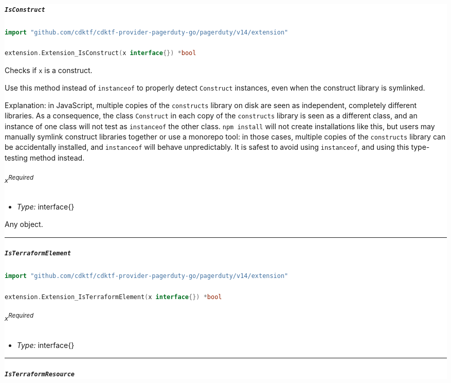 ##### `IsConstruct` <a name="IsConstruct" id="@cdktf/provider-pagerduty.extension.Extension.isConstruct"></a>

```go
import "github.com/cdktf/cdktf-provider-pagerduty-go/pagerduty/v14/extension"

extension.Extension_IsConstruct(x interface{}) *bool
```

Checks if `x` is a construct.

Use this method instead of `instanceof` to properly detect `Construct`
instances, even when the construct library is symlinked.

Explanation: in JavaScript, multiple copies of the `constructs` library on
disk are seen as independent, completely different libraries. As a
consequence, the class `Construct` in each copy of the `constructs` library
is seen as a different class, and an instance of one class will not test as
`instanceof` the other class. `npm install` will not create installations
like this, but users may manually symlink construct libraries together or
use a monorepo tool: in those cases, multiple copies of the `constructs`
library can be accidentally installed, and `instanceof` will behave
unpredictably. It is safest to avoid using `instanceof`, and using
this type-testing method instead.

###### `x`<sup>Required</sup> <a name="x" id="@cdktf/provider-pagerduty.extension.Extension.isConstruct.parameter.x"></a>

- *Type:* interface{}

Any object.

---

##### `IsTerraformElement` <a name="IsTerraformElement" id="@cdktf/provider-pagerduty.extension.Extension.isTerraformElement"></a>

```go
import "github.com/cdktf/cdktf-provider-pagerduty-go/pagerduty/v14/extension"

extension.Extension_IsTerraformElement(x interface{}) *bool
```

###### `x`<sup>Required</sup> <a name="x" id="@cdktf/provider-pagerduty.extension.Extension.isTerraformElement.parameter.x"></a>

- *Type:* interface{}

---

##### `IsTerraformResource` <a name="IsTerraformResource" id="@cdktf/provider-pagerduty.extension.Extension.isTerraformResource"></a>
